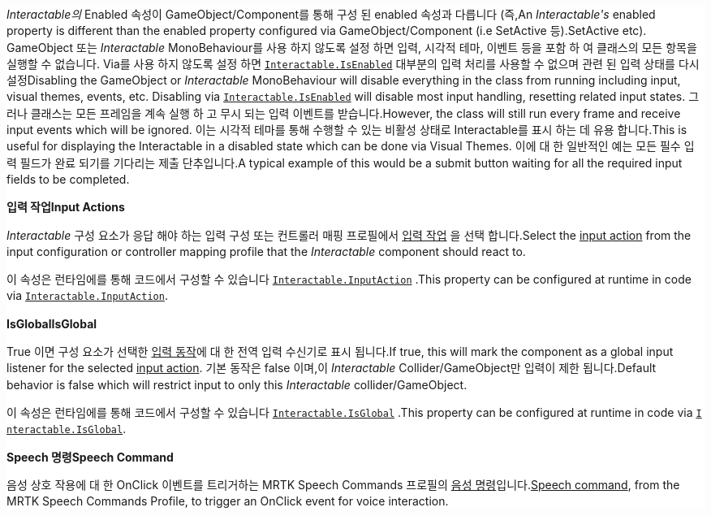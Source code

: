 <span data-ttu-id="cd9e5-142">*Interactable의* Enabled 속성이 GameObject/Component를 통해 구성 된 enabled 속성과 다릅니다 (즉,</span><span class="sxs-lookup"><span data-stu-id="cd9e5-142">An *Interactable's* enabled property is different than the enabled property configured via GameObject/Component (i.e</span></span> <span data-ttu-id="cd9e5-143">SetActive 등).</span><span class="sxs-lookup"><span data-stu-id="cd9e5-143">SetActive etc).</span></span> <span data-ttu-id="cd9e5-144">GameObject 또는 *Interactable* MonoBehaviour를 사용 하지 않도록 설정 하면 입력, 시각적 테마, 이벤트 등을 포함 하 여 클래스의 모든 항목을 실행할 수 없습니다. Via를 사용 하지 않도록 설정 하면 [`Interactable.IsEnabled`](xref:Microsoft.MixedReality.Toolkit.UI.Interactable.IsEnabled) 대부분의 입력 처리를 사용할 수 없으며 관련 된 입력 상태를 다시 설정</span><span class="sxs-lookup"><span data-stu-id="cd9e5-144">Disabling the GameObject or *Interactable* MonoBehaviour will disable everything in the class from running including input, visual themes, events, etc. Disabling via [`Interactable.IsEnabled`](xref:Microsoft.MixedReality.Toolkit.UI.Interactable.IsEnabled) will disable most input handling, resetting related input states.</span></span> <span data-ttu-id="cd9e5-145">그러나 클래스는 모든 프레임을 계속 실행 하 고 무시 되는 입력 이벤트를 받습니다.</span><span class="sxs-lookup"><span data-stu-id="cd9e5-145">However, the class will still run every frame and receive input events which will be ignored.</span></span> <span data-ttu-id="cd9e5-146">이는 시각적 테마를 통해 수행할 수 있는 비활성 상태로 Interactable를 표시 하는 데 유용 합니다.</span><span class="sxs-lookup"><span data-stu-id="cd9e5-146">This is useful for displaying the Interactable in a disabled state which can be done via Visual Themes.</span></span> <span data-ttu-id="cd9e5-147">이에 대 한 일반적인 예는 모든 필수 입력 필드가 완료 되기를 기다리는 제출 단추입니다.</span><span class="sxs-lookup"><span data-stu-id="cd9e5-147">A typical example of this would be a submit button waiting for all the required input fields to be completed.</span></span>

<span data-ttu-id="cd9e5-148">**입력 작업**</span><span class="sxs-lookup"><span data-stu-id="cd9e5-148">**Input Actions**</span></span>

<span data-ttu-id="cd9e5-149">*Interactable* 구성 요소가 응답 해야 하는 입력 구성 또는 컨트롤러 매핑 프로필에서 [입력 작업](../input/input-actions.md) 을 선택 합니다.</span><span class="sxs-lookup"><span data-stu-id="cd9e5-149">Select the [input action](../input/input-actions.md) from the input configuration or controller mapping profile that the *Interactable* component should react to.</span></span>

<span data-ttu-id="cd9e5-150">이 속성은 런타임에를 통해 코드에서 구성할 수 있습니다 [`Interactable.InputAction`](xref:Microsoft.MixedReality.Toolkit.UI.Interactable.InputAction) .</span><span class="sxs-lookup"><span data-stu-id="cd9e5-150">This property can be configured at runtime in code via [`Interactable.InputAction`](xref:Microsoft.MixedReality.Toolkit.UI.Interactable.InputAction).</span></span>

<span data-ttu-id="cd9e5-151">**IsGlobal**</span><span class="sxs-lookup"><span data-stu-id="cd9e5-151">**IsGlobal**</span></span>

<span data-ttu-id="cd9e5-152">True 이면 구성 요소가 선택한 [입력 동작](../input/input-actions.md)에 대 한 전역 입력 수신기로 표시 됩니다.</span><span class="sxs-lookup"><span data-stu-id="cd9e5-152">If true, this will mark the component as a global input listener for the selected [input action](../input/input-actions.md).</span></span> <span data-ttu-id="cd9e5-153">기본 동작은 false 이며,이 *Interactable* Collider/GameObject만 입력이 제한 됩니다.</span><span class="sxs-lookup"><span data-stu-id="cd9e5-153">Default behavior is false which will restrict input to only this *Interactable* collider/GameObject.</span></span>

<span data-ttu-id="cd9e5-154">이 속성은 런타임에를 통해 코드에서 구성할 수 있습니다 [`Interactable.IsGlobal`](xref:Microsoft.MixedReality.Toolkit.UI.Interactable.IsGlobal) .</span><span class="sxs-lookup"><span data-stu-id="cd9e5-154">This property can be configured at runtime in code via [`Interactable.IsGlobal`](xref:Microsoft.MixedReality.Toolkit.UI.Interactable.IsGlobal).</span></span>

<span data-ttu-id="cd9e5-155">**Speech 명령**</span><span class="sxs-lookup"><span data-stu-id="cd9e5-155">**Speech Command**</span></span>

<span data-ttu-id="cd9e5-156">음성 상호 작용에 대 한 OnClick 이벤트를 트리거하는 MRTK Speech Commands 프로필의 [음성 명령](../input/speech.md)입니다.</span><span class="sxs-lookup"><span data-stu-id="cd9e5-156">[Speech command](../input/speech.md), from the MRTK Speech Commands Profile, to trigger an OnClick event for voice interaction.</span></span>
